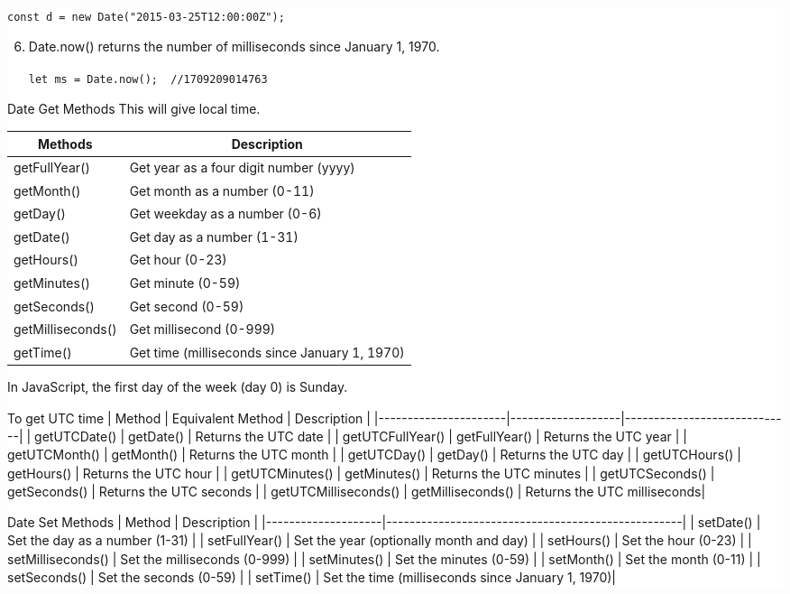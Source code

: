    ```
   const d = new Date("2015-03-25T12:00:00Z");
   ```
6. Date.now() returns the number of milliseconds since January 1, 1970.
   ```
   let ms = Date.now();  //1709209014763
   ```
Date Get Methods
This will give local time.

| Methods            | Description                                   |
|--------------------|-----------------------------------------------|
| getFullYear()      | Get year as a four digit number (yyyy)        |
| getMonth()         | Get month as a number (0-11)                  |
| getDay()           | Get weekday as a number (0-6)                 |
| getDate()          | Get day as a number (1-31)                    |
| getHours()         | Get hour (0-23)                               |
| getMinutes()       | Get minute (0-59)                             |
| getSeconds()       | Get second (0-59)                             |
| getMilliseconds()  | Get millisecond (0-999)                       |
| getTime()          | Get time (milliseconds since January 1, 1970) |

In JavaScript, the first day of the week (day 0) is Sunday.

To get UTC time
| Method               | Equivalent Method | Description                 |
|----------------------|-------------------|-----------------------------|
| getUTCDate()         | getDate()         | Returns the UTC date        |
| getUTCFullYear()     | getFullYear()     | Returns the UTC year        |
| getUTCMonth()        | getMonth()        | Returns the UTC month       |
| getUTCDay()          | getDay()          | Returns the UTC day         |
| getUTCHours()        | getHours()        | Returns the UTC hour        |
| getUTCMinutes()      | getMinutes()      | Returns the UTC minutes     |
| getUTCSeconds()      | getSeconds()      | Returns the UTC seconds     |
| getUTCMilliseconds() | getMilliseconds() | Returns the UTC milliseconds|

Date Set Methods
| Method             | Description                                       |
|--------------------|---------------------------------------------------|
| setDate()          | Set the day as a number (1-31)                   |
| setFullYear()      | Set the year (optionally month and day)          |
| setHours()         | Set the hour (0-23)                              |
| setMilliseconds()  | Set the milliseconds (0-999)                     |
| setMinutes()       | Set the minutes (0-59)                           |
| setMonth()         | Set the month (0-11)                             |
| setSeconds()       | Set the seconds (0-59)                           |
| setTime()          | Set the time (milliseconds since January 1, 1970)|
